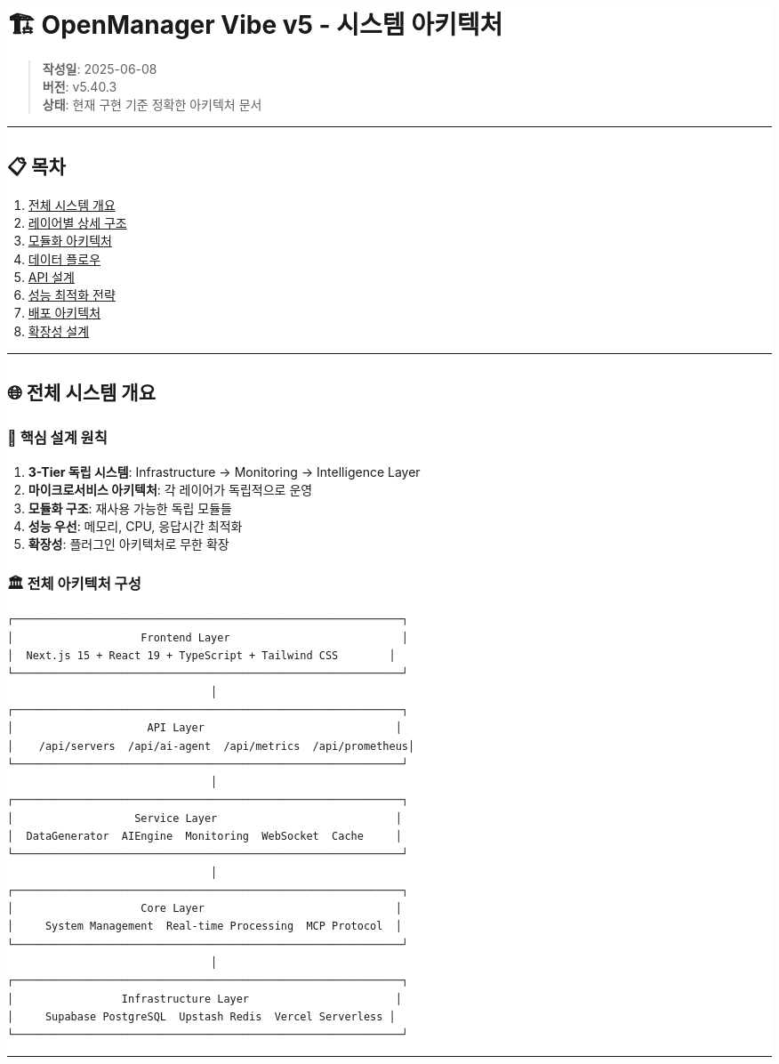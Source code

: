 # 🏗️ OpenManager Vibe v5 - 시스템 아키텍처

> **작성일**: 2025-06-08  
> **버전**: v5.40.3  
> **상태**: 현재 구현 기준 정확한 아키텍처 문서

---

## 📋 **목차**

1. [전체 시스템 개요](#전체-시스템-개요)
2. [레이어별 상세 구조](#레이어별-상세-구조)
3. [모듈화 아키텍처](#모듈화-아키텍처)
4. [데이터 플로우](#데이터-플로우)
5. [API 설계](#api-설계)
6. [성능 최적화 전략](#성능-최적화-전략)
7. [배포 아키텍처](#배포-아키텍처)
8. [확장성 설계](#확장성-설계)

---

## 🌐 **전체 시스템 개요**

### 🎯 **핵심 설계 원칙**

1. **3-Tier 독립 시스템**: Infrastructure → Monitoring → Intelligence Layer
2. **마이크로서비스 아키텍처**: 각 레이어가 독립적으로 운영
3. **모듈화 구조**: 재사용 가능한 독립 모듈들
4. **성능 우선**: 메모리, CPU, 응답시간 최적화
5. **확장성**: 플러그인 아키텍처로 무한 확장

### 🏛️ **전체 아키텍처 구성**

```
┌─────────────────────────────────────────────────────────────┐
│                    Frontend Layer                           │
│  Next.js 15 + React 19 + TypeScript + Tailwind CSS        │
└─────────────────────────────────────────────────────────────┘
                                │
┌─────────────────────────────────────────────────────────────┐
│                     API Layer                              │
│    /api/servers  /api/ai-agent  /api/metrics  /api/prometheus│
└─────────────────────────────────────────────────────────────┘
                                │
┌─────────────────────────────────────────────────────────────┐
│                   Service Layer                            │
│  DataGenerator  AIEngine  Monitoring  WebSocket  Cache     │
└─────────────────────────────────────────────────────────────┘
                                │
┌─────────────────────────────────────────────────────────────┐
│                    Core Layer                              │
│     System Management  Real-time Processing  MCP Protocol  │
└─────────────────────────────────────────────────────────────┘
                                │
┌─────────────────────────────────────────────────────────────┐
│                 Infrastructure Layer                       │
│     Supabase PostgreSQL  Upstash Redis  Vercel Serverless │
└─────────────────────────────────────────────────────────────┘
```

---